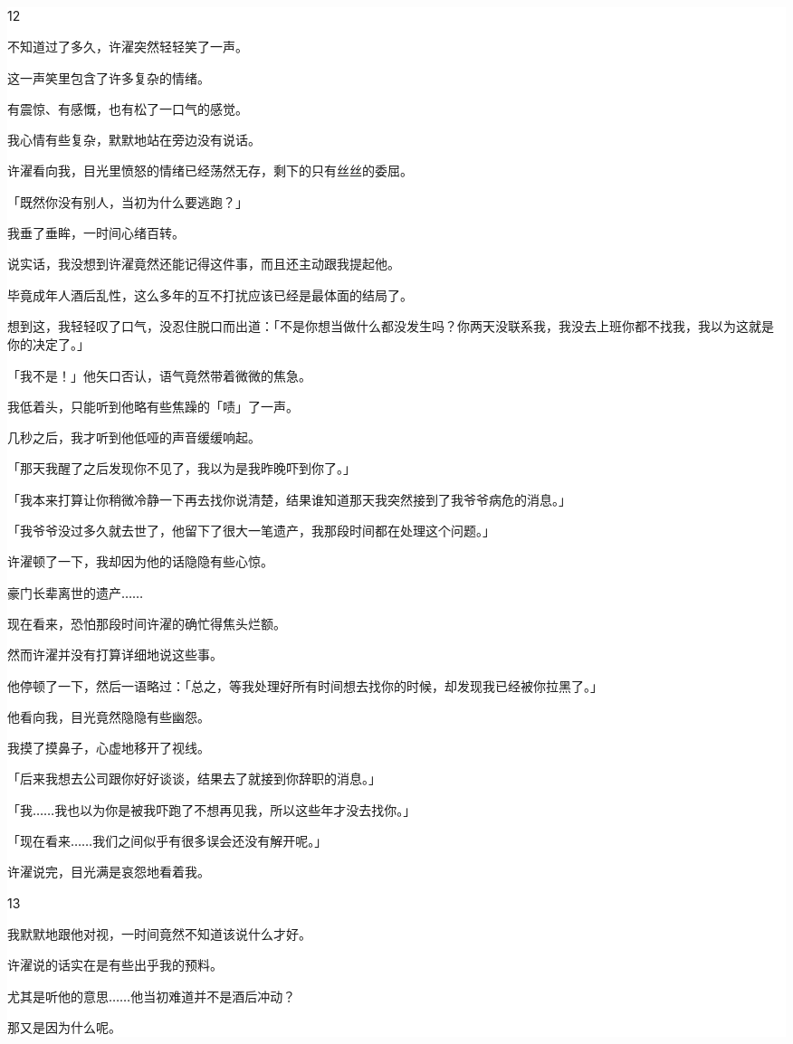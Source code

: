 12

不知道过了多久，许濯突然轻轻笑了一声。

这一声笑里包含了许多复杂的情绪。

有震惊、有感慨，也有松了一口气的感觉。

我心情有些复杂，默默地站在旁边没有说话。

许濯看向我，目光里愤怒的情绪已经荡然无存，剩下的只有丝丝的委屈。

「既然你没有别人，当初为什么要逃跑？」

我垂了垂眸，一时间心绪百转。

说实话，我没想到许濯竟然还能记得这件事，而且还主动跟我提起他。

毕竟成年人酒后乱性，这么多年的互不打扰应该已经是最体面的结局了。

想到这，我轻轻叹了口气，没忍住脱口而出道：「不是你想当做什么都没发生吗？你两天没联系我，我没去上班你都不找我，我以为这就是你的决定了。」

「我不是！」他矢口否认，语气竟然带着微微的焦急。

我低着头，只能听到他略有些焦躁的「啧」了一声。

几秒之后，我才听到他低哑的声音缓缓响起。

「那天我醒了之后发现你不见了，我以为是我昨晚吓到你了。」

「我本来打算让你稍微冷静一下再去找你说清楚，结果谁知道那天我突然接到了我爷爷病危的消息。」

「我爷爷没过多久就去世了，他留下了很大一笔遗产，我那段时间都在处理这个问题。」

许濯顿了一下，我却因为他的话隐隐有些心惊。

豪门长辈离世的遗产……

现在看来，恐怕那段时间许濯的确忙得焦头烂额。

然而许濯并没有打算详细地说这些事。

他停顿了一下，然后一语略过：「总之，等我处理好所有时间想去找你的时候，却发现我已经被你拉黑了。」

他看向我，目光竟然隐隐有些幽怨。

我摸了摸鼻子，心虚地移开了视线。

「后来我想去公司跟你好好谈谈，结果去了就接到你辞职的消息。」

「我……我也以为你是被我吓跑了不想再见我，所以这些年才没去找你。」

「现在看来……我们之间似乎有很多误会还没有解开呢。」

许濯说完，目光满是哀怨地看着我。

13

我默默地跟他对视，一时间竟然不知道该说什么才好。

许濯说的话实在是有些出乎我的预料。

尤其是听他的意思……他当初难道并不是酒后冲动？

那又是因为什么呢。
